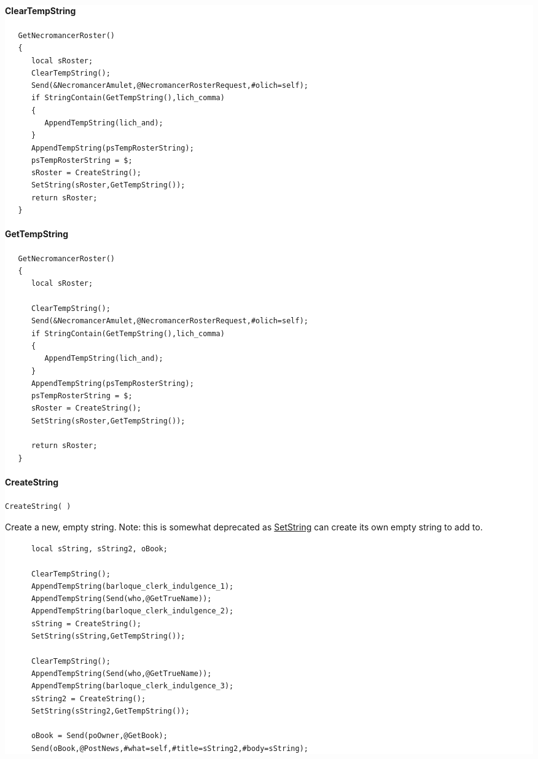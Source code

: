 #### ClearTempString

```
   GetNecromancerRoster()
   {
      local sRoster;
      ClearTempString();
      Send(&NecromancerAmulet,@NecromancerRosterRequest,#olich=self);
      if StringContain(GetTempString(),lich_comma)
      {
         AppendTempString(lich_and);
      }
      AppendTempString(psTempRosterString);
      psTempRosterString = $;
      sRoster = CreateString();
      SetString(sRoster,GetTempString());
      return sRoster;
   }
```

#### GetTempString

```
   GetNecromancerRoster()
   {
      local sRoster;

      ClearTempString();
      Send(&NecromancerAmulet,@NecromancerRosterRequest,#olich=self);
      if StringContain(GetTempString(),lich_comma)
      {
         AppendTempString(lich_and);
      }
      AppendTempString(psTempRosterString);
      psTempRosterString = $;
      sRoster = CreateString();
      SetString(sRoster,GetTempString());

      return sRoster;
   }
```

#### CreateString
`CreateString( )`

Create a new, empty string. Note: this is somewhat deprecated as
[SetString](#setstring) can create its own empty string to add to.

```
      local sString, sString2, oBook;

      ClearTempString();
      AppendTempString(barloque_clerk_indulgence_1);
      AppendTempString(Send(who,@GetTrueName));
      AppendTempString(barloque_clerk_indulgence_2);
      sString = CreateString();
      SetString(sString,GetTempString());

      ClearTempString();
      AppendTempString(Send(who,@GetTrueName));
      AppendTempString(barloque_clerk_indulgence_3);
      sString2 = CreateString();
      SetString(sString2,GetTempString());

      oBook = Send(poOwner,@GetBook);
      Send(oBook,@PostNews,#what=self,#title=sString2,#body=sString);
```